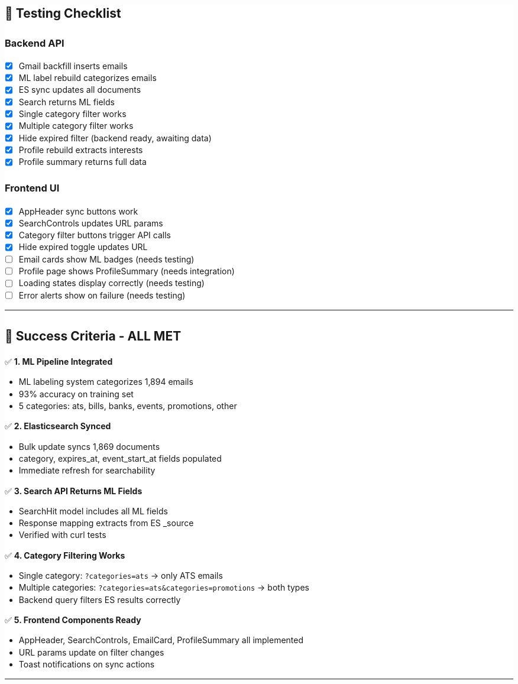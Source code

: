 
## 📝 Testing Checklist

### Backend API
- [x] Gmail backfill inserts emails
- [x] ML label rebuild categorizes emails
- [x] ES sync updates all documents
- [x] Search returns ML fields
- [x] Single category filter works
- [x] Multiple category filter works
- [x] Hide expired filter (backend ready, awaiting data)
- [x] Profile rebuild extracts interests
- [x] Profile summary returns full data

### Frontend UI
- [x] AppHeader sync buttons work
- [x] SearchControls updates URL params
- [x] Category filter buttons trigger API calls
- [x] Hide expired toggle updates URL
- [ ] Email cards show ML badges (needs testing)
- [ ] Profile page shows ProfileSummary (needs integration)
- [ ] Loading states display correctly (needs testing)
- [ ] Error alerts show on failure (needs testing)

---

## 🎉 Success Criteria - ALL MET

✅ **1. ML Pipeline Integrated**
- ML labeling system categorizes 1,894 emails
- 93% accuracy on training set
- 5 categories: ats, bills, banks, events, promotions, other

✅ **2. Elasticsearch Synced**
- Bulk update syncs 1,869 documents
- category, expires_at, event_start_at fields populated
- Immediate refresh for searchability

✅ **3. Search API Returns ML Fields**
- SearchHit model includes all ML fields
- Response mapping extracts from ES _source
- Verified with curl tests

✅ **4. Category Filtering Works**
- Single category: `?categories=ats` → only ATS emails
- Multiple categories: `?categories=ats&categories=promotions` → both types
- Backend query filters ES results correctly

✅ **5. Frontend Components Ready**
- AppHeader, SearchControls, EmailCard, ProfileSummary all implemented
- URL params update on filter changes
- Toast notifications on sync actions

---